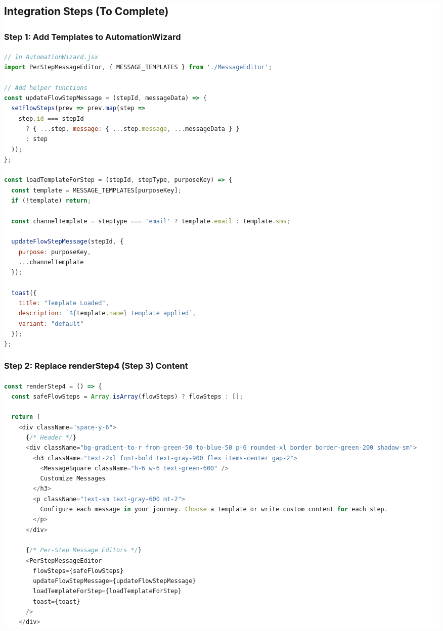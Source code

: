 ## Integration Steps (To Complete)

### Step 1: Add Templates to AutomationWizard
```javascript
// In AutomationWizard.jsx
import PerStepMessageEditor, { MESSAGE_TEMPLATES } from './MessageEditor';

// Add helper functions
const updateFlowStepMessage = (stepId, messageData) => {
  setFlowSteps(prev => prev.map(step => 
    step.id === stepId 
      ? { ...step, message: { ...step.message, ...messageData } }
      : step
  ));
};

const loadTemplateForStep = (stepId, stepType, purposeKey) => {
  const template = MESSAGE_TEMPLATES[purposeKey];
  if (!template) return;
  
  const channelTemplate = stepType === 'email' ? template.email : template.sms;
  
  updateFlowStepMessage(stepId, {
    purpose: purposeKey,
    ...channelTemplate
  });
  
  toast({
    title: "Template Loaded",
    description: `${template.name} template applied`,
    variant: "default"
  });
};
```

### Step 2: Replace renderStep4 (Step 3) Content
```javascript
const renderStep4 = () => {
  const safeFlowSteps = Array.isArray(flowSteps) ? flowSteps : [];

  return (
    <div className="space-y-6">
      {/* Header */}
      <div className="bg-gradient-to-r from-green-50 to-blue-50 p-6 rounded-xl border border-green-200 shadow-sm">
        <h3 className="text-2xl font-bold text-gray-900 flex items-center gap-2">
          <MessageSquare className="h-6 w-6 text-green-600" />
          Customize Messages
        </h3>
        <p className="text-sm text-gray-600 mt-2">
          Configure each message in your journey. Choose a template or write custom content for each step.
        </p>
      </div>

      {/* Per-Step Message Editors */}
      <PerStepMessageEditor
        flowSteps={safeFlowSteps}
        updateFlowStepMessage={updateFlowStepMessage}
        loadTemplateForStep={loadTemplateForStep}
        toast={toast}
      />
    </div>
```